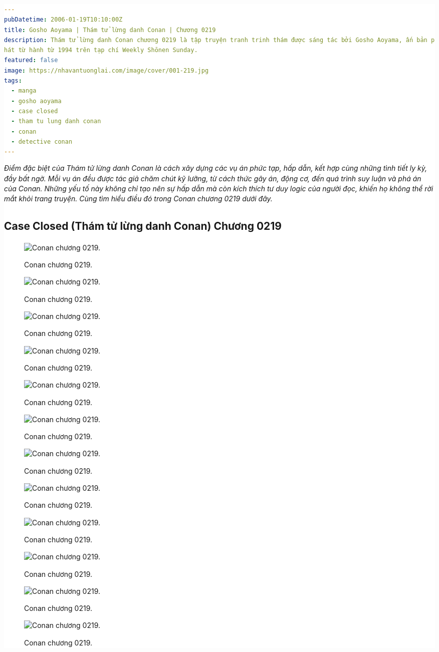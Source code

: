 ```yaml
---
pubDatetime: 2006-01-19T10:10:00Z
title: Gosho Aoyama | Thám tử lừng danh Conan | Chương 0219
description: Thám tử lừng danh Conan chương 0219 là tập truyện tranh trinh thám được sáng tác bởi Gosho Aoyama, ấn bản phát từ hành từ 1994 trên tạp chí Weekly Shōnen Sunday.
featured: false
image: https://nhavantuonglai.com/image/cover/001-219.jpg
tags:
  - manga
  - gosho aoyama
  - case closed
  - tham tu lung danh conan
  - conan
  - detective conan
---
```


_Điểm đặc biệt của Thám tử lừng danh Conan là cách xây dựng các vụ án phức tạp, hấp dẫn, kết hợp cùng những tình tiết ly kỳ, đầy bất ngờ. Mỗi vụ án đều được tác giả chăm chút kỹ lưỡng, từ cách thức gây án, động cơ, đến quá trình suy luận và phá án của Conan. Những yếu tố này không chỉ tạo nên sự hấp dẫn mà còn kích thích tư duy logic của người đọc, khiến họ không thể rời mắt khỏi trang truyện. Cùng tìm hiểu điều đó trong Conan chương 0219 dưới đây._

## Case Closed (Thám tử lừng danh Conan) Chương 0219

<figure><img src="https://nhavantuonglai.blog/manga/gosho-aoyama/case-closed/0219-01.jpg" alt="Conan chương 0219." title="Conan chương 0219." height=100% width=100%><figcaption></p>Conan chương 0219.</p></figcaption></figure>

<figure><img src="https://nhavantuonglai.blog/manga/gosho-aoyama/case-closed/0219-02.jpg" alt="Conan chương 0219." title="Conan chương 0219." height=100% width=100%><figcaption></p>Conan chương 0219.</p></figcaption></figure>

<figure><img src="https://nhavantuonglai.blog/manga/gosho-aoyama/case-closed/0219-03.jpg" alt="Conan chương 0219." title="Conan chương 0219." height=100% width=100%><figcaption></p>Conan chương 0219.</p></figcaption></figure>

<figure><img src="https://nhavantuonglai.blog/manga/gosho-aoyama/case-closed/0219-04.jpg" alt="Conan chương 0219." title="Conan chương 0219." height=100% width=100%><figcaption></p>Conan chương 0219.</p></figcaption></figure>

<figure><img src="https://nhavantuonglai.blog/manga/gosho-aoyama/case-closed/0219-05.jpg" alt="Conan chương 0219." title="Conan chương 0219." height=100% width=100%><figcaption></p>Conan chương 0219.</p></figcaption></figure>

<figure><img src="https://nhavantuonglai.blog/manga/gosho-aoyama/case-closed/0219-06.jpg" alt="Conan chương 0219." title="Conan chương 0219." height=100% width=100%><figcaption></p>Conan chương 0219.</p></figcaption></figure>

<figure><img src="https://nhavantuonglai.blog/manga/gosho-aoyama/case-closed/0219-07.jpg" alt="Conan chương 0219." title="Conan chương 0219." height=100% width=100%><figcaption></p>Conan chương 0219.</p></figcaption></figure>

<figure><img src="https://nhavantuonglai.blog/manga/gosho-aoyama/case-closed/0219-08.jpg" alt="Conan chương 0219." title="Conan chương 0219." height=100% width=100%><figcaption></p>Conan chương 0219.</p></figcaption></figure>

<figure><img src="https://nhavantuonglai.blog/manga/gosho-aoyama/case-closed/0219-09.jpg" alt="Conan chương 0219." title="Conan chương 0219." height=100% width=100%><figcaption></p>Conan chương 0219.</p></figcaption></figure>

<figure><img src="https://nhavantuonglai.blog/manga/gosho-aoyama/case-closed/0219-10.jpg" alt="Conan chương 0219." title="Conan chương 0219." height=100% width=100%><figcaption></p>Conan chương 0219.</p></figcaption></figure>

<figure><img src="https://nhavantuonglai.blog/manga/gosho-aoyama/case-closed/0219-11.jpg" alt="Conan chương 0219." title="Conan chương 0219." height=100% width=100%><figcaption></p>Conan chương 0219.</p></figcaption></figure>

<figure><img src="https://nhavantuonglai.blog/manga/gosho-aoyama/case-closed/0219-12.jpg" alt="Conan chương 0219." title="Conan chương 0219." height=100% width=100%><figcaption></p>Conan chương 0219.</p></figcaption></figure>
